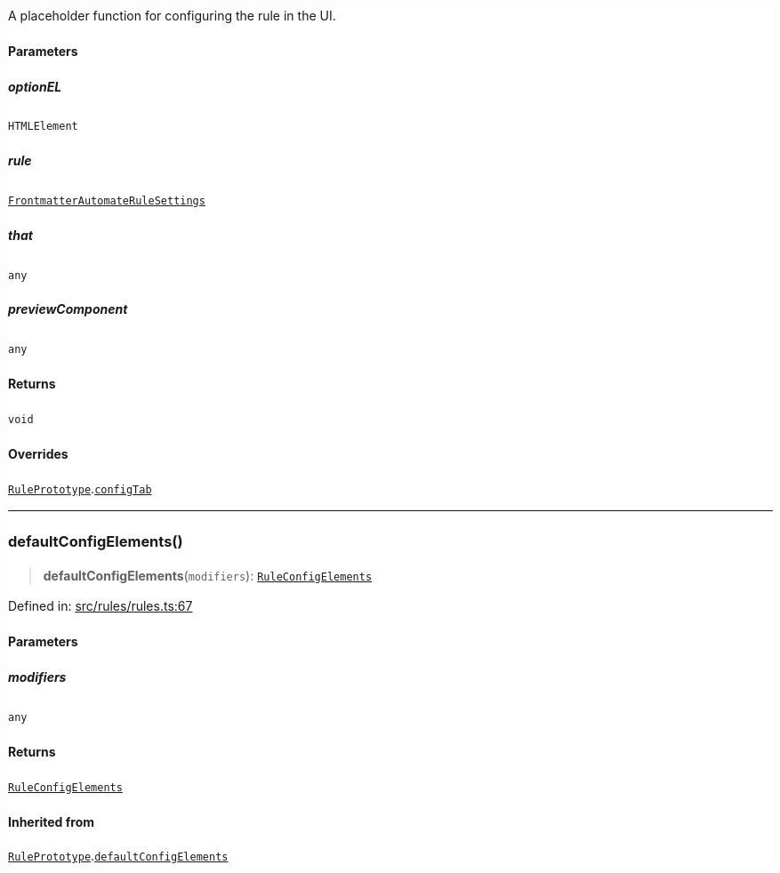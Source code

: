 A placeholder function for configuring the rule in the UI.

#### Parameters

##### optionEL

`HTMLElement`

##### rule

[`FrontmatterAutomateRuleSettings`](https://raw.githubusercontent.com/Christian-Me/obsidian-front-matter-automate/main/doc/types/interfaces/FrontmatterAutomateRuleSettings.md)

##### that

`any`

##### previewComponent

`any`

#### Returns

`void`

#### Overrides

[`RulePrototype`](https://raw.githubusercontent.com/Christian-Me/obsidian-front-matter-automate/main/doc/rules/rules/classes/RulePrototype.md).[`configTab`](../../rules/classes/RulePrototype.md#configtab)

***

### defaultConfigElements()

> **defaultConfigElements**(`modifiers`): [`RuleConfigElements`](https://raw.githubusercontent.com/Christian-Me/obsidian-front-matter-automate/main/doc/rules/rules/interfaces/RuleConfigElements.md)

Defined in: [src/rules/rules.ts:67](https://github.com/Christian-Me/folder-to-tags-plugin/blob/ea97d76ce7b235ca1e3494401efc98e537acc1fb/src/rules/rules.ts#L67)

#### Parameters

##### modifiers

`any`

#### Returns

[`RuleConfigElements`](https://raw.githubusercontent.com/Christian-Me/obsidian-front-matter-automate/main/doc/rules/rules/interfaces/RuleConfigElements.md)

#### Inherited from

[`RulePrototype`](https://raw.githubusercontent.com/Christian-Me/obsidian-front-matter-automate/main/doc/rules/rules/classes/RulePrototype.md).[`defaultConfigElements`](../../rules/classes/RulePrototype.md#defaultconfigelements)
